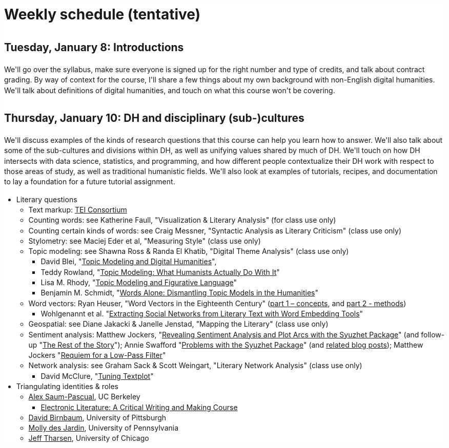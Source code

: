 # Weekly schedule (tentative)

## Tuesday, January 8: Introductions

We&#39;ll go over the syllabus, make sure everyone is signed up for the right number and type of credits, and talk about contract grading. By way of context for the course, I&#39;ll share a few things about my own background with non-English digital humanities. We&#39;ll talk about definitions of digital humanities, and touch on what this course won&#39;t be covering.

## Thursday, January 10: DH and disciplinary (sub-)cultures

We&#39;ll discuss examples of the kinds of research questions that this course can help you learn how to answer. We&#39;ll also talk about some of the sub-cultures and divisions within DH, as well as unifying values shared by much of DH. We&#39;ll touch on how DH intersects with data science, statistics, and programming, and how different people contextualize their DH work with respect to those areas of study, as well as traditional humanistic fields. We&#39;ll also look at examples of tutorials, recipes, and documentation to lay a foundation for a future tutorial assignment.

- Literary questions
  - Text markup: [TEI Consortium](http://www.tei-c.org/)
  - Counting words: see Katherine Faull, &quot;Visualization &amp; Literary Analysis&quot; (for class use only)
  - Counting certain kinds of words: see Craig Messner, &quot;Syntactic Analysis as Literary Criticism&quot; (class use only)
  - Stylometry: see Maciej Eder et al, &quot;Measuring Style&quot; (class use only)
  - Topic modeling: see Shawna Ross &amp; Randa El Khatib, &quot;Digital Theme Analysis&quot; (class use only)
    - David Blei, &quot;[Topic Modeling and Digital Humanities](http://journalofdigitalhumanities.org/2-1/topic-modeling-and-digital-humanities-by-david-m-blei/)&quot;,
    - Teddy Rowland, &quot;[Topic Modeling: What Humanists Actually Do With It](http://digitalhumanities.berkeley.edu/blog/16/07/14/topic-modeling-what-humanists-actually-do-it-guest-post-teddy-roland-university)&quot;
    - Lisa M. Rhody, &quot;[Topic Modeling and Figurative Language](http://journalofdigitalhumanities.org/2-1/topic-modeling-and-figurative-language-by-lisa-m-rhody/)&quot;
    - Benjamin M. Schmidt, &quot;[Words Alone: Dismantling Topic Models in the Humanities](http://journalofdigitalhumanities.org/2-1/words-alone-by-benjamin-m-schmidt/)&quot;
  - Word vectors: Ryan Heuser, &quot;Word Vectors in the Eighteenth Century&quot; ([part 1 – concepts](http://ryanheuser.org/word-vectors-1/), and [part 2 - methods](http://ryanheuser.org/word-vectors-2/))
    - Wohlgenannt et al. &quot;[Extracting Social Networks from Literary Text with Word Embedding Tools](https://aclanthology.coli.uni-saarland.de/papers/W16-4004/w16-4004)&quot;
  - Geospatial: see Diane Jakacki &amp; Janelle Jenstad, &quot;Mapping the Literary&quot; (class use only)
  - Sentiment analysis: Matthew Jockers, &quot;[Revealing Sentiment Analysis and Plot Arcs with the Syuzhet Package](http://www.matthewjockers.net/2015/02/02/syuzhet/)&quot; (and follow-up &quot;[The Rest of the Story](http://www.matthewjockers.net/2015/02/25/the-rest-of-the-story/)&quot;);  Annie Swafford &quot;[Problems with the Syuzhet Package](https://annieswafford.wordpress.com/2015/03/02/syuzhet/)&quot; (and [related blog posts](https://annieswafford.wordpress.com/category/syuzhet/)); Matthew Jockers &quot;[Requiem for a Low-Pass Filter](http://www.matthewjockers.net/2015/04/06/epilogue/)&quot;
  - Network analysis: see Graham Sack &amp; Scott Weingart, &quot;Literary Network Analysis&quot; (class use only)
    - David McClure, &quot;[Tuning Textplot](http://dclure.org/logs/tuning-textplot/)&quot;
- Triangulating identities &amp; roles
  - [Alex Saum-Pascual](http://www.alexsaum.com/), UC Berkeley
    - [Electronic Literature: A Critical Writing and Making Course](http://eliterature.digitalhumanities.berkeley.edu/)
  - [David Birnbaum](http://obdurodon.org/), University of Pittsburgh
  - [Molly des Jardin](http://www.mollydesjardin.com/), University of Pennsylvania
  - [Jeff Tharsen](http://tharsen.net/), University of Chicago
